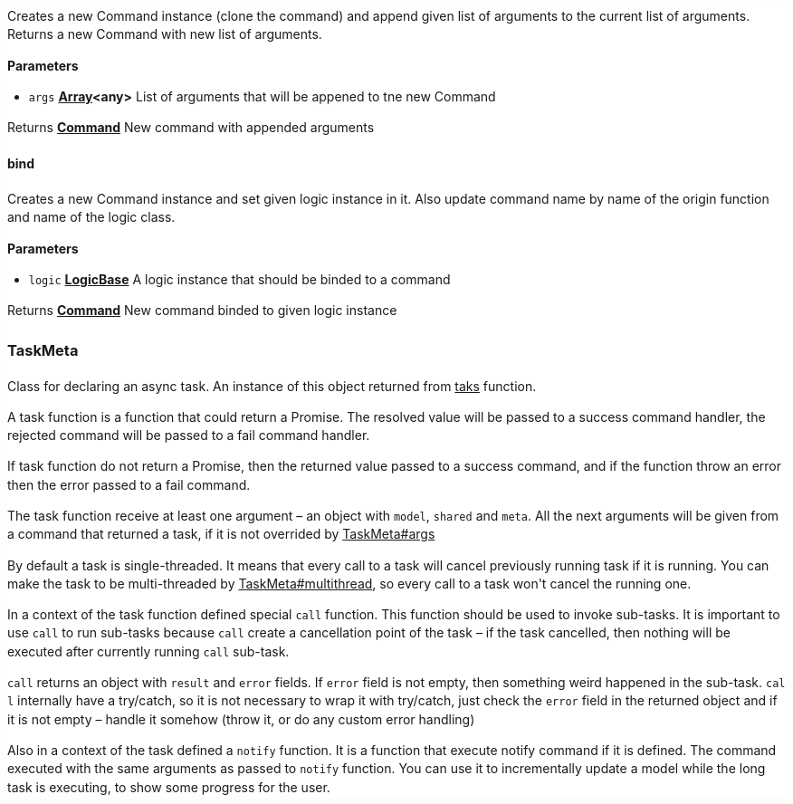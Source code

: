 Creates a new Command instance (clone the command) and append
given list of arguments to the current list of arguments.
Returns a new Command with new list of arguments.

**Parameters**

-   `args` **[Array](https://developer.mozilla.org/docs/Web/JavaScript/Reference/Global_Objects/Array)&lt;any>** List of arguments that will be appened
                               to tne new Command

Returns **[Command](#command)** New command with appended arguments

#### bind

Creates a new Command instance and set given logic instance in it.
Also update command name by name of the origin function and name
of the logic class.

**Parameters**

-   `logic` **[LogicBase](#logicbase)** A logic instance that should be binded to a command

Returns **[Command](#command)** New command binded to given logic instance

### TaskMeta

Class for declaring an async task. An instance of this object returned
from [taks](taks) function.

A task function is a function that could return a Promise. The resolved value
will be passed to a success command handler, the rejected command will be passed
to a fail command handler.

If task function do not return a Promise, then the returned value passed to a
success command, and if the function throw an error then the error passed to
a fail command.

The task function receive at least one argument – an object with `model`, `shared`
and `meta`. All the next arguments will be given from a command that returned a task,
if it is not overrided by [TaskMeta#args](#taskmetaargs)

By default a task is single-threaded. It means that every call to a task will cancel
previously running task if it is running. You can make the task to be multi-threaded
by [TaskMeta#multithread](#taskmetamultithread), so every call to a task won't cancel the running one.

In a context of the task function defined special `call` function. This function should
be used to invoke sub-tasks. It is important to use `call` to run sub-tasks because
`call` create a cancellation point of the task – if the task cancelled, then nothing
will be executed after currently running `call` sub-task.

`call` returns an object with `result` and `error` fields. If `error` field is not
empty, then something weird happened in the sub-task. `call` internally have a try/catch,
so it is not necessary to wrap it with try/catch, just check the `error` field in the
returned object and if it is not empty – handle it somehow (throw it, or do any custom
error handling)

Also in a context of the task defined a `notify` function. It is a function that execute
notify command if it is defined. The command executed with the same arguments as passed
to `notify` function. You can use it to incrementally update a model while the long
task is executing, to show some progress for the user.
